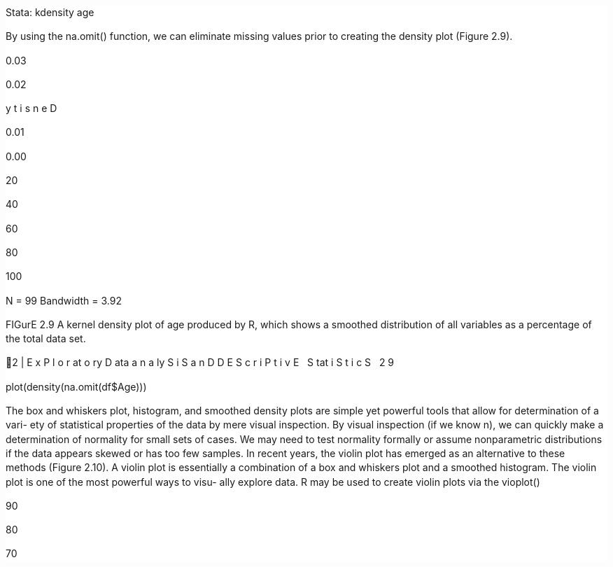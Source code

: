 Stata: kdensity age

By using the na.omit() function, we can eliminate missing values prior
to creating the density plot (Figure 2.9).

0.03

0.02

y
t
i
s
n
e
D

0.01

0.00

20

40

60

80

100

N = 99 Bandwidth = 3.92

FIGurE 2.9
A kernel density plot of age produced by R, which shows a smoothed
distribution of all variables as a percentage of the total data set.

2  |   E x P l o r at o ry   D ata  a n a ly S i S  a n D    D E S c r i P t i v E    S tat i S t i c S    2 9

plot(density(na.omit(df$Age)))

The  box  and  whiskers  plot,  histogram,  and  smoothed  density  plots
are simple yet powerful tools that allow for determination of a vari-
ety  of  statistical  properties  of  the  data  by  mere  visual  inspection.  By
visual inspection (if we know n), we can quickly make a determination
of  normality  for  small  sets  of  cases.  We  may  need  to  test  normality
formally  or  assume  nonparametric  distributions  if  the  data  appears
skewed  or  has  too  few  samples.  In  recent  years,  the  violin  plot  has
emerged as an alternative to these methods (Figure 2.10). A violin plot
is essentially a combination of a box and whiskers plot and a smoothed
histogram. The violin plot is one of the most powerful ways to visu-
ally explore data. R may be used to create violin plots via the vioplot()

90

80

70
